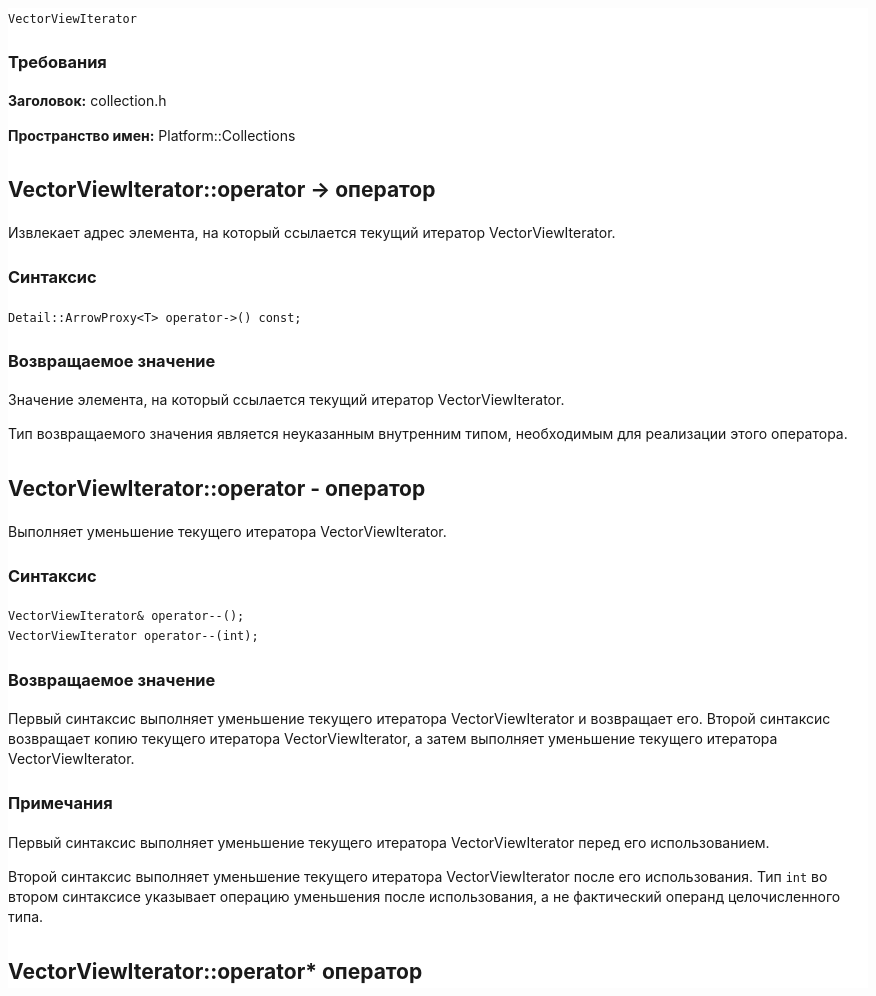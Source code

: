 `VectorViewIterator`

### <a name="requirements"></a>Требования

**Заголовок:** collection.h

**Пространство имен:** Platform::Collections

## <a name="operator-arrow"></a>  VectorViewIterator::operator -&gt; оператор

Извлекает адрес элемента, на который ссылается текущий итератор VectorViewIterator.

### <a name="syntax"></a>Синтаксис

```
Detail::ArrowProxy<T> operator->() const;
```

### <a name="return-value"></a>Возвращаемое значение

Значение элемента, на который ссылается текущий итератор VectorViewIterator.

Тип возвращаемого значения является неуказанным внутренним типом, необходимым для реализации этого оператора.

## <a name="operator-decrement"></a>  VectorViewIterator::operator - оператор

Выполняет уменьшение текущего итератора VectorViewIterator.

### <a name="syntax"></a>Синтаксис

```
VectorViewIterator& operator--();
VectorViewIterator operator--(int);
```

### <a name="return-value"></a>Возвращаемое значение

Первый синтаксис выполняет уменьшение текущего итератора VectorViewIterator и возвращает его. Второй синтаксис возвращает копию текущего итератора VectorViewIterator, а затем выполняет уменьшение текущего итератора VectorViewIterator.

### <a name="remarks"></a>Примечания

Первый синтаксис выполняет уменьшение текущего итератора VectorViewIterator перед его использованием.

Второй синтаксис выполняет уменьшение текущего итератора VectorViewIterator после его использования. Тип `int` во втором синтаксисе указывает операцию уменьшения после использования, а не фактический операнд целочисленного типа.

## <a name="operator-dereference"></a>  VectorViewIterator::operator\* оператор
